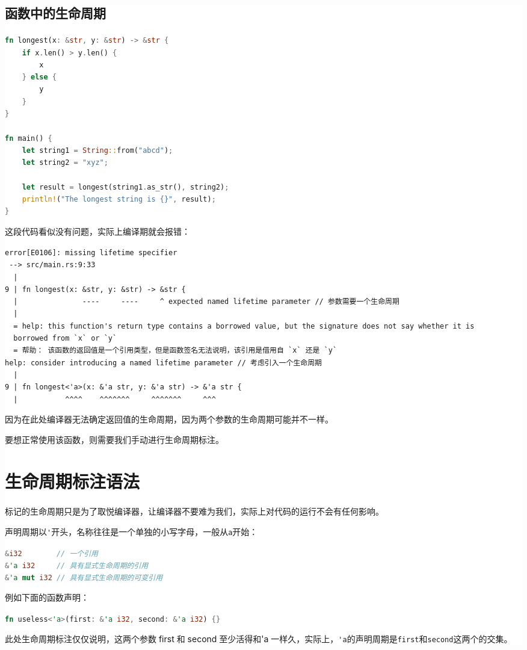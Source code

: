 ## 函数中的生命周期

```rust
fn longest(x: &str, y: &str) -> &str {
    if x.len() > y.len() {
        x
    } else {
        y
    }
}

fn main() {
    let string1 = String::from("abcd");
    let string2 = "xyz";

    let result = longest(string1.as_str(), string2);
    println!("The longest string is {}", result);
}
```

这段代码看似没有问题，实际上编译期就会报错：
```log
error[E0106]: missing lifetime specifier
 --> src/main.rs:9:33
  |
9 | fn longest(x: &str, y: &str) -> &str {
  |               ----     ----     ^ expected named lifetime parameter // 参数需要一个生命周期
  |
  = help: this function's return type contains a borrowed value, but the signature does not say whether it is
  borrowed from `x` or `y`
  = 帮助： 该函数的返回值是一个引用类型，但是函数签名无法说明，该引用是借用自 `x` 还是 `y`
help: consider introducing a named lifetime parameter // 考虑引入一个生命周期
  |
9 | fn longest<'a>(x: &'a str, y: &'a str) -> &'a str {
  |           ^^^^    ^^^^^^^     ^^^^^^^     ^^^
```

因为在此处编译器无法确定返回值的生命周期，因为两个参数的生命周期可能并不一样。

要想正常使用该函数，则需要我们手动进行生命周期标注。

# 生命周期标注语法

标记的生命周期只是为了取悦编译器，让编译器不要难为我们，实际上对代码的运行不会有任何影响。

声明周期以`'`开头，名称往往是一个单独的小写字母，一般从`a`开始：
```rust
&i32        // 一个引用
&'a i32     // 具有显式生命周期的引用
&'a mut i32 // 具有显式生命周期的可变引用
```
例如下面的函数声明：
```rust
fn useless<'a>(first: &'a i32, second: &'a i32) {}
```
此处生命周期标注仅仅说明，这两个参数 first 和 second 至少活得和'a 一样久，实际上，`'a`的声明周期是`first`和`second`这两个的交集。
